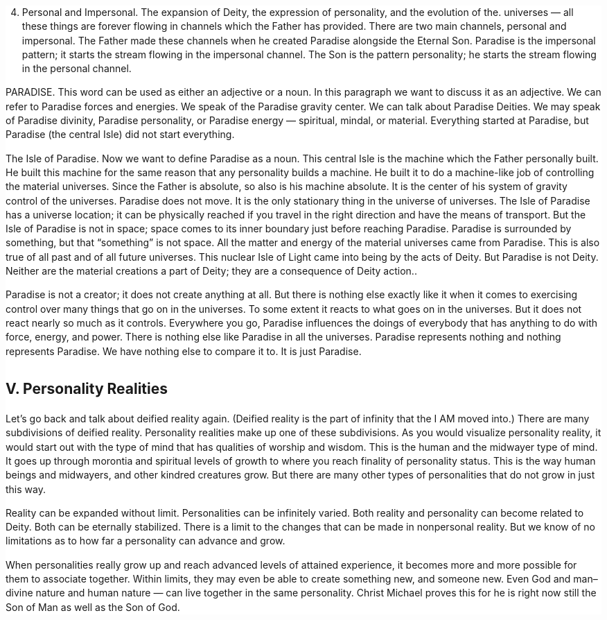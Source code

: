 4. Personal and Impersonal. The expansion of Deity, the expression of personality, and the evolution of the. universes — all these things are forever flowing in channels which the Father has provided. There are two main channels, personal and impersonal. The Father made these channels when he created Paradise alongside the Eternal Son. Paradise is the impersonal pattern; it starts the stream flowing in the impersonal channel. The Son is the pattern personality; he starts the stream flowing in the personal channel.

PARADISE. This word can be used as either an adjective or a noun. In this paragraph we want to discuss it as an adjective. We can refer to Paradise forces and energies. We speak of the Paradise gravity center. We can talk about Paradise Deities. We may speak of Paradise divinity, Paradise personality, or Paradise energy — spiritual, mindal, or material. Everything started at Paradise, but Paradise (the central Isle) did not start everything.

The Isle of Paradise. Now we want to define Paradise as a noun. This central Isle is the machine which the Father personally built. He built this machine for the same reason that any personality builds a machine. He built it to do a machine-like job of controlling the material universes. Since the Father is absolute, so also is his machine absolute. It is the center of his system of gravity control of the universes. Paradise does not move. It is the only stationary thing in the universe of universes. The Isle of Paradise has a universe location; it can be physically reached if you travel in the right direction and have the means of transport. But the Isle of Paradise is not in space; space comes to its inner boundary just before reaching Paradise. Paradise is surrounded by something, but that “something” is not space. All the matter and energy of the material universes came from Paradise. This is also true of all past and of all future universes. This nuclear Isle of Light came into being by the acts of Deity. But Paradise is not Deity. Neither are the material creations a part of Deity; they are a consequence of Deity action..

Paradise is not a creator; it does not create anything at all. But there is nothing else exactly like it when it comes to exercising control over many things that go on in the universes. To some extent it reacts to what goes on in the universes. But it does not react nearly so much as it controls. Everywhere you go, Paradise influences the doings of everybody that has anything to do with force, energy, and power. There is nothing else like Paradise in all the universes. Paradise represents nothing and nothing represents Paradise. We have nothing else to compare it to. It is just Paradise.

## V. Personality Realities

Let’s go back and talk about deified reality again. (Deified reality is the part of infinity that the I AM moved into.) There are many subdivisions of deified reality. Personality realities make up one of these subdivisions. As you would visualize personality reality, it would start out with the type of mind that has qualities of worship and wisdom. This is the human and the midwayer type of mind. It goes up through morontia and spiritual levels of growth to where you reach finality of personality status. This is the way human beings and midwayers, and other kindred creatures grow. But there are many other types of personalities that do not grow in just this way.

Reality can be expanded without limit. Personalities can be infinitely varied. Both reality and personality can become related to Deity. Both can be eternally stabilized. There is a limit to the changes that can be made in nonpersonal reality. But we know of no limitations as to how far a personality can advance and grow.

When personalities really grow up and reach advanced levels of attained experience, it becomes more and more possible for them to associate together. Within limits, they may even be able to create something new, and someone new. Even God and man–divine nature and human nature — can live together in the same personality. Christ Michael proves this for he is right now still the Son of Man as well as the Son of God.
